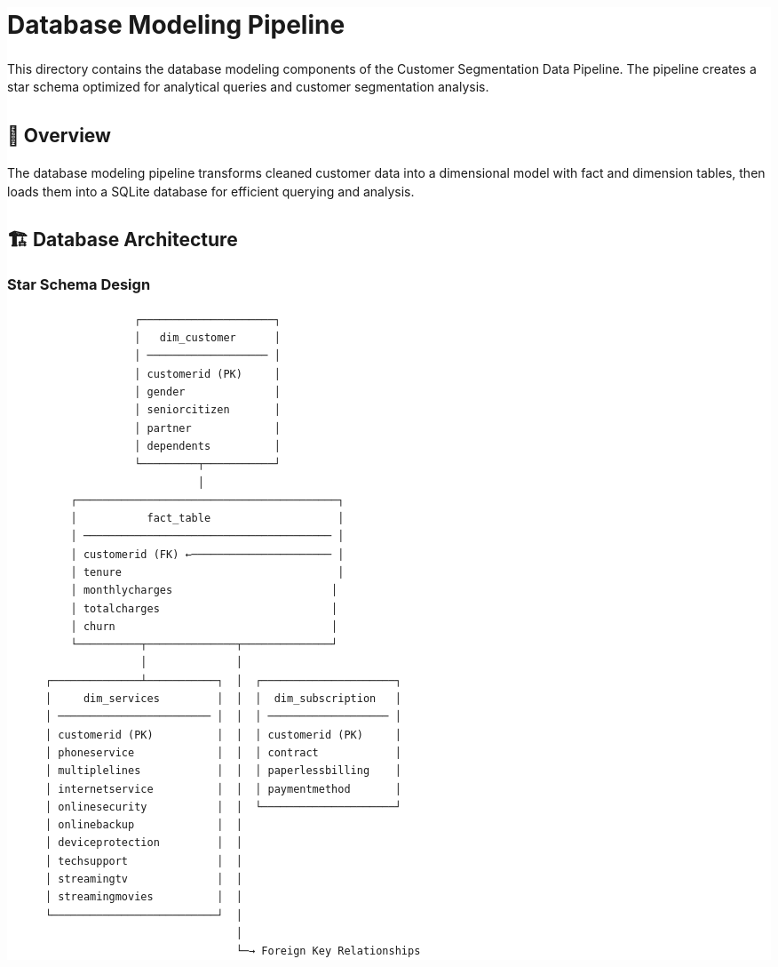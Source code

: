 # Database Modeling Pipeline

This directory contains the database modeling components of the Customer Segmentation Data Pipeline. The pipeline creates a star schema optimized for analytical queries and customer segmentation analysis.

## 🎯 Overview

The database modeling pipeline transforms cleaned customer data into a dimensional model with fact and dimension tables, then loads them into a SQLite database for efficient querying and analysis.

## 🏗️ Database Architecture

### Star Schema Design

```
                    ┌─────────────────────┐
                    │   dim_customer      │
                    │ ─────────────────── │
                    │ customerid (PK)     │
                    │ gender              │
                    │ seniorcitizen       │
                    │ partner             │
                    │ dependents          │
                    └─────────┬───────────┘
                              │
          ┌─────────────────────────────────────────┐
          │           fact_table                    │
          │ ─────────────────────────────────────── │
          │ customerid (FK) ←────────────────────── │
          │ tenure                                  │
          │ monthlycharges                         │
          │ totalcharges                           │
          │ churn                                  │
          └──────────┬──────────────┬──────────────┘
                     │              │
      ┌──────────────┴───────────┐  │  ┌─────────────────────┐
      │     dim_services         │  │  │  dim_subscription   │
      │ ──────────────────────── │  │  │ ─────────────────── │
      │ customerid (PK)          │  │  │ customerid (PK)     │
      │ phoneservice             │  │  │ contract            │
      │ multiplelines            │  │  │ paperlessbilling    │
      │ internetservice          │  │  │ paymentmethod       │
      │ onlinesecurity           │  │  └─────────────────────┘
      │ onlinebackup             │  │
      │ deviceprotection         │  │
      │ techsupport              │  │
      │ streamingtv              │  │
      │ streamingmovies          │  │
      └──────────────────────────┘  │
                                    │
                                    └─→ Foreign Key Relationships
```
